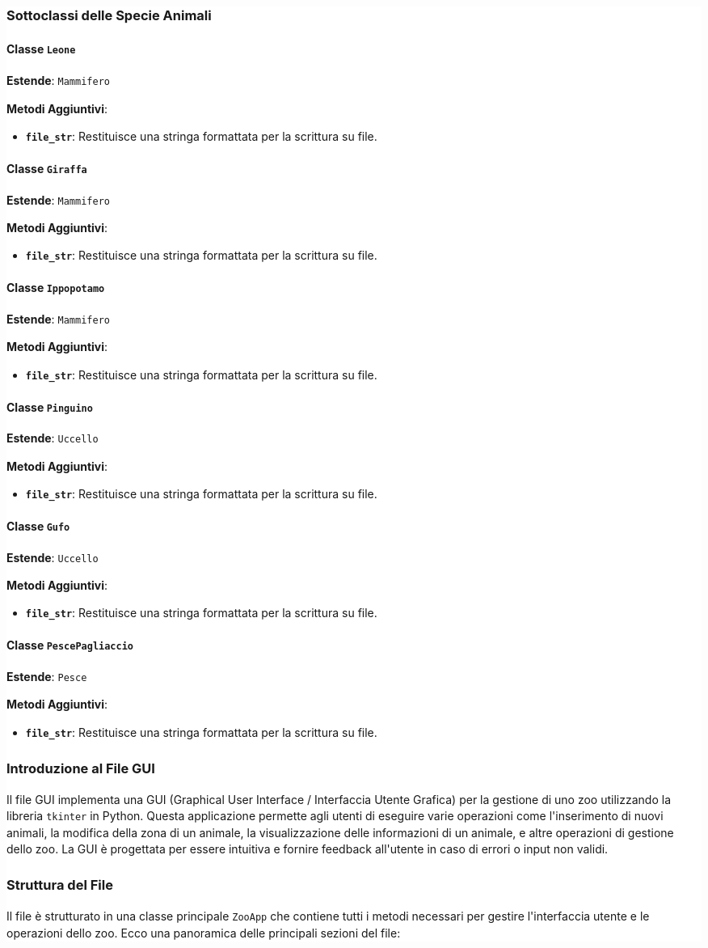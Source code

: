 ### Sottoclassi delle Specie Animali

#### Classe `Leone`

**Estende**: `Mammifero`

**Metodi Aggiuntivi**:
- **`file_str`**: Restituisce una stringa formattata per la scrittura su file.

#### Classe `Giraffa`

**Estende**: `Mammifero`

**Metodi Aggiuntivi**:
- **`file_str`**: Restituisce una stringa formattata per la scrittura su file.

#### Classe `Ippopotamo`

**Estende**: `Mammifero`

**Metodi Aggiuntivi**:
- **`file_str`**: Restituisce una stringa formattata per la scrittura su file.

#### Classe `Pinguino`

**Estende**: `Uccello`

**Metodi Aggiuntivi**:
- **`file_str`**: Restituisce una stringa formattata per la scrittura su file.

#### Classe `Gufo`

**Estende**: `Uccello`

**Metodi Aggiuntivi**:
- **`file_str`**: Restituisce una stringa formattata per la scrittura su file.

#### Classe `PescePagliaccio`

**Estende**: `Pesce`

**Metodi Aggiuntivi**:
- **`file_str`**: Restituisce una stringa formattata per la scrittura su file.

### Introduzione al File GUI

Il file GUI implementa una GUI (Graphical User Interface / Interfaccia Utente Grafica) per la gestione di uno zoo utilizzando la libreria `tkinter` in Python. Questa applicazione permette agli utenti di eseguire varie operazioni come l'inserimento di nuovi animali, la modifica della zona di un animale, la visualizzazione delle informazioni di un animale, e altre operazioni di gestione dello zoo. La GUI è progettata per essere intuitiva e fornire feedback all'utente in caso di errori o input non validi.

### Struttura del File

Il file è strutturato in una classe principale `ZooApp` che contiene tutti i metodi necessari per gestire l'interfaccia utente e le operazioni dello zoo. Ecco una panoramica delle principali sezioni del file:
